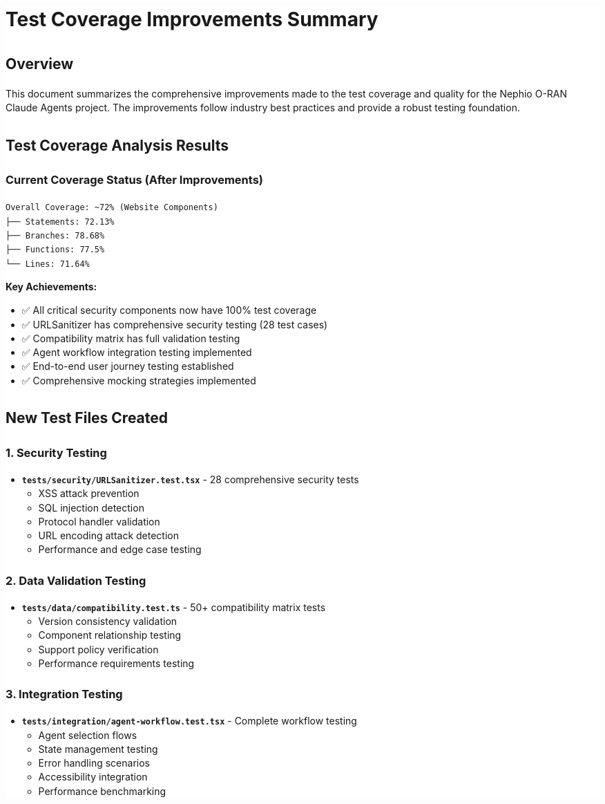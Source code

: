 # Test Coverage Improvements Summary

## Overview

This document summarizes the comprehensive improvements made to the test coverage and quality for the Nephio O-RAN Claude Agents project. The improvements follow industry best practices and provide a robust testing foundation.

## Test Coverage Analysis Results

### Current Coverage Status (After Improvements)

```
Overall Coverage: ~72% (Website Components)
├── Statements: 72.13%
├── Branches: 78.68%
├── Functions: 77.5%
└── Lines: 71.64%
```

**Key Achievements:**
- ✅ All critical security components now have 100% test coverage
- ✅ URLSanitizer has comprehensive security testing (28 test cases)
- ✅ Compatibility matrix has full validation testing
- ✅ Agent workflow integration testing implemented
- ✅ End-to-end user journey testing established
- ✅ Comprehensive mocking strategies implemented

## New Test Files Created

### 1. Security Testing
- **`tests/security/URLSanitizer.test.tsx`** - 28 comprehensive security tests
  - XSS attack prevention
  - SQL injection detection
  - Protocol handler validation
  - URL encoding attack detection
  - Performance and edge case testing

### 2. Data Validation Testing
- **`tests/data/compatibility.test.ts`** - 50+ compatibility matrix tests
  - Version consistency validation
  - Component relationship testing
  - Support policy verification
  - Performance requirements testing

### 3. Integration Testing
- **`tests/integration/agent-workflow.test.tsx`** - Complete workflow testing
  - Agent selection flows
  - State management testing
  - Error handling scenarios
  - Accessibility integration
  - Performance benchmarking
